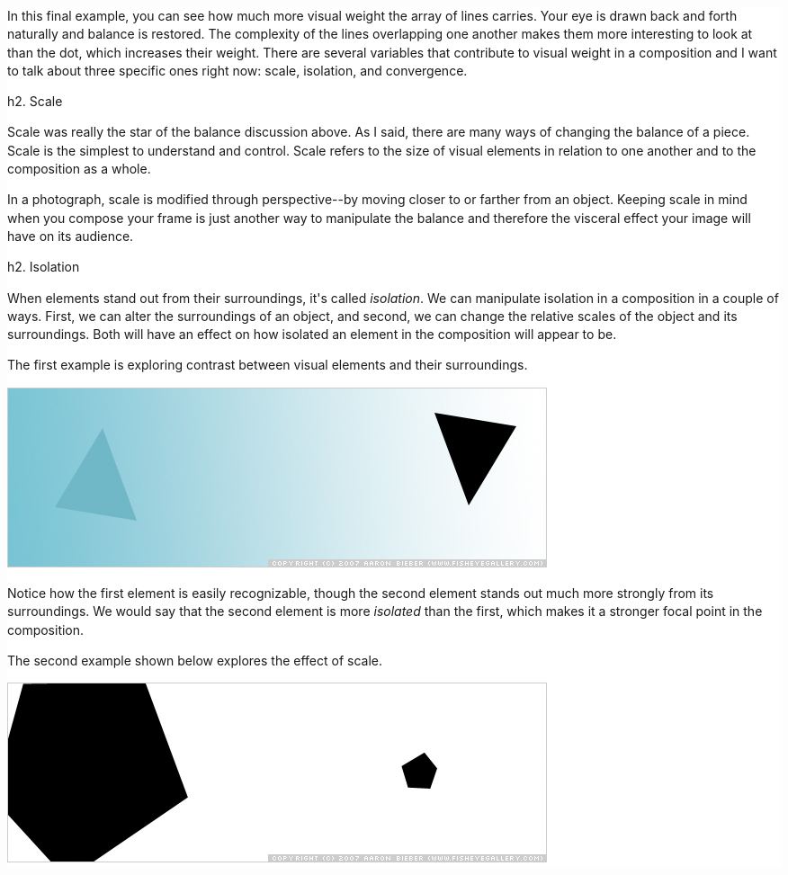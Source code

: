 In this final example, you can see how much more visual weight the array
of lines carries. Your eye is drawn back and forth naturally and balance
is restored. The complexity of the lines overlapping one another makes
them more interesting to look at than the dot, which increases their
weight. There are several variables that contribute to visual weight in
a composition and I want to talk about three specific ones right now:
scale, isolation, and convergence.

h2. Scale

Scale was really the star of the balance discussion above. As I said,
there are many ways of changing the balance of a piece. Scale is the
simplest to understand and control. Scale refers to the size of visual
elements in relation to one another and to the composition as a whole.

In a photograph, scale is modified through perspective--by moving closer
to or farther from an object. Keeping scale in mind when you compose
your frame is just another way to manipulate the balance and therefore
the visceral effect your image will have on its audience.

h2. Isolation

When elements stand out from their surroundings, it's called
_isolation_. We can manipulate isolation in a composition in a couple
of ways. First, we can alter the surroundings of an object, and second,
we can change the relative scales of the object and its surroundings.
Both will have an effect on how isolated an element in the composition
will appear to be.

The first example is exploring contrast between visual elements and
their surroundings.

![](/articles/DesignConcepts/PartII/Figure-6.gif)

Notice how the first element is easily recognizable, though the second
element stands out much more strongly from its surroundings. We would
say that the second element is more _isolated_ than the first, which
makes it a stronger focal point in the composition.

The second example shown below explores the effect of scale.

![](/articles/DesignConcepts/PartII/Figure-7.gif)
